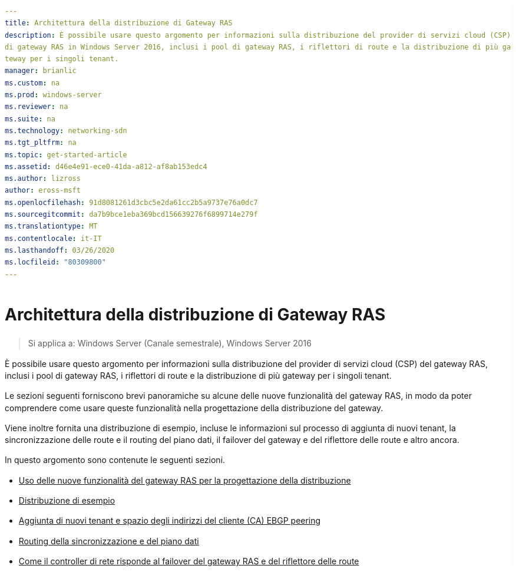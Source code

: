 ```yaml
---
title: Architettura della distribuzione di Gateway RAS
description: È possibile usare questo argomento per informazioni sulla distribuzione del provider di servizi cloud (CSP) di gateway RAS in Windows Server 2016, inclusi i pool di gateway RAS, i riflettori di route e la distribuzione di più gateway per i singoli tenant.
manager: brianlic
ms.custom: na
ms.prod: windows-server
ms.reviewer: na
ms.suite: na
ms.technology: networking-sdn
ms.tgt_pltfrm: na
ms.topic: get-started-article
ms.assetid: d46e4e91-ece0-41da-a812-af8ab153edc4
ms.author: lizross
author: eross-msft
ms.openlocfilehash: 91d8081261d3cbc5e2da61cc2b5a9737e76a0dc7
ms.sourcegitcommit: da7b9bce1eba369bcd156639276f6899714e279f
ms.translationtype: MT
ms.contentlocale: it-IT
ms.lasthandoff: 03/26/2020
ms.locfileid: "80309800"
---
```

# <a name="ras-gateway-deployment-architecture"></a>Architettura della distribuzione di Gateway RAS

>Si applica a: Windows Server (Canale semestrale), Windows Server 2016

È possibile usare questo argomento per informazioni sulla distribuzione del provider di servizi cloud (CSP) del gateway RAS, inclusi i pool di gateway RAS, i riflettori di route e la distribuzione di più gateway per i singoli tenant.  
  
Le sezioni seguenti forniscono brevi panoramiche su alcune delle nuove funzionalità del gateway RAS, in modo da poter comprendere come usare queste funzionalità nella progettazione della distribuzione del gateway.  
  
Viene inoltre fornita una distribuzione di esempio, incluse le informazioni sul processo di aggiunta di nuovi tenant, la sincronizzazione delle route e il routing del piano dati, il failover del gateway e del riflettore delle route e altro ancora.  
  
In questo argomento sono contenute le seguenti sezioni.  
  
-   [Uso delle nuove funzionalità del gateway RAS per la progettazione della distribuzione](#bkmk_new)  
  
-   [Distribuzione di esempio](#bkmk_example)  
  
-   [Aggiunta di nuovi tenant e spazio degli indirizzi del cliente (CA) EBGP peering](#bkmk_tenant)  
  
-   [Routing della sincronizzazione e del piano dati](#bkmk_route)  
  
-   [Come il controller di rete risponde al failover del gateway RAS e del riflettore delle route](#bkmk_failover)  
  